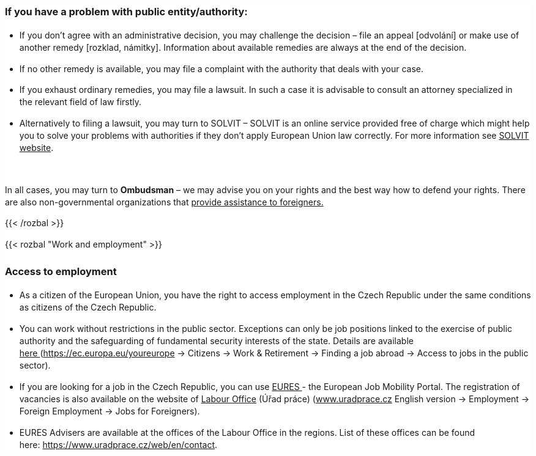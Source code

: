 <h3>If you have a&nbsp;problem with public entity/authority:</h3>

<ul>
	<li>
	<p>If you don&rsquo;t agree with an&nbsp;administrative decision, you may challenge the&nbsp;decision &ndash; file an&nbsp;appeal [odvolání] or make use of another remedy [rozklad, námitky]. Information about available remedies are always at the&nbsp;end of the&nbsp;decision.</p>
	</li>
	<li>
	<p>If no other remedy is available, you may file a&nbsp;complaint with the&nbsp;authority that deals with your case.</p>
	</li>
	<li>
	<p>If you exhaust ordinary remedies, you may file a&nbsp;lawsuit. In such a&nbsp;case it is advisable to consult an&nbsp;attorney specialized in the&nbsp;relevant field of law firstly.</p>
	</li>
	<li>
	<p>Alternatively to filing a&nbsp;lawsuit, you may turn to SOLVIT &ndash; SOLVIT is an&nbsp;online service provided free of charge which might help you to solve your problems with authorities if they don&rsquo;t apply European Union law correctly. For more information see <a href="http://ec.europa.eu/solvit/index_en.htm">SOLVIT website</a>.</p>
	</li>
</ul>

<p><img alt="" src="https://test.ochrance.cz/uploads/RTEmagicC_solvit-logo_en.jpg.jpg" /></p>

<p>In all cases, you may turn to <strong>Ombudsman</strong> &ndash; we may advise you on your rights and the&nbsp;best way how to defend your rights. There are also non-governmental organizations that <a href="https://www.ochrance.cz/fileadmin/user_upload/Letaky/A-Organizations-providing-legal-assistance_V-17.pdf">provide assistance to foreigners.</a></p>



{{< /rozbal >}}





{{< rozbal "Work and employment" >}}



<h3>Access to employment</h3>

<ul>
	<li>
	<p>As a&nbsp;citizen of the&nbsp;European Union, you have the&nbsp;right to access employment in the&nbsp;Czech Republic under the&nbsp;same conditions as citizens of the&nbsp;Czech Republic.</p>
	</li>
	<li>
	<p>You can work without restrictions in the&nbsp;public sector. Exceptions can only be job positions linked to the&nbsp;exercise of public authority and the&nbsp;safeguarding of fundamental security interests of the&nbsp;state. Details are available <a href="https://europa.eu/youreurope/citizens/work/finding-job-abroad/access-to-jobs-in-the-public-sector/index_en.htm">here&nbsp;</a>(<a href="https://ec.europa.eu/youreurope">https://ec.europa.eu/youreurope</a> &rarr; Citizens &rarr; Work &amp; Retirement &rarr; Finding a&nbsp;job abroad &rarr; Access to jobs in the&nbsp;public sector).</p>
	</li>
	<li>
	<p>If you are looking for a&nbsp;job in the&nbsp;Czech Republic, you can use <a href="https://ec.europa.eu/eures/public/en/homepage">EURES&nbsp;</a>- the&nbsp;European Job Mobility Portal. The&nbsp;registration of vacancies is also available on the&nbsp;website of <a href="https://www.uradprace.cz/web/en/jobs-for-foreigners">Labour Office</a> (Úřad práce) (<a href="http://www.uradprace.cz/">www.uradprace.cz</a> English version &rarr; Employment &rarr; Foreign Employment &rarr; Jobs for Foreigners).</p>
	</li>
	<li>
	<p>EURES Advisers are available at the&nbsp;offices of the&nbsp;Labour Office in the&nbsp;regions. List of these offices can be found here:&nbsp;<a href="https://www.uradprace.cz/web/en/contact">https://www.uradprace.cz/web/en/contact</a>.</p>